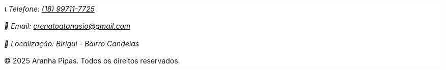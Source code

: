   </main>
  <footer>
    <address class="info">
      <p>📞 Telefone: <a href="tel:+5518997117725">(18) 99711-7725</a></p>
      <p>📧 Email: <a href="mailto:crenatoatanasio@gmail.com">crenatoatanasio@gmail.com</a></p>
      <p>📍 Localização: Birigui - Bairro Candeias</p>
    </address>
    <p>&copy; 2025 Aranha Pipas. Todos os direitos reservados.</p>
  </footer>
  <script>
    document.addEventListener('DOMContentLoaded', () => {
      const produtos = [
        { nome: 'Pipa de 33cm', preco: 3.00, id: 1 },
        { nome: 'Pipa de 35cm', preco: 3.00, id: 2 },
        { nome: 'Pipa de 45cm', preco: 4.00, id: 3 },
        { nome: 'Pipa de 50cm', preco: 5.00, id: 4 },
        { nome: 'Pipa de 60cm', preco: 6.00, id: 5 },
        { nome: 'Pipa de 70cm', preco: 10.00, id: 6 },
        { nome: 'Pipa de 80cm', preco: 12.00, id: 7 },
        { nome: 'Pipa de 90cm', preco: 15.00, id: 8 }
      ];  
      const produtosContainer = document.getElementById('produtos-container');
      const cartItems = document.getElementById('cart-items');
      const cartTotal = document.getElementById('cart-total');
      const checkoutButton = document.querySelector('.checkout-button');
    
      let carrinho = [];

      function renderizarProdutos() {
        produtos.forEach(produto => {
          const produtoDiv = document.createElement('div');
          produtoDiv.classList.add('produto');
          produtoDiv.innerHTML = `
            <h3>${produto.nome}</h3>
            <p>Preço: R$ ${produto.preco.toFixed(2)}</p>
            <button class="add-to-cart" data-id="${produto.id}">Adicionar ao Carrinho</button>
          `;
          produtosContainer.appendChild(produtoDiv);
        });
      }

      function updateCartDisplay() {
        cartItems.innerHTML = '';
        let total = 0;
        
        carrinho.forEach(item => {
          const li = document.createElement('li');
          li.textContent = `${item.nome} - R$ ${item.preco.toFixed(2)}`;
          
          const removeButton = document.createElement('button');
          removeButton.textContent = 'X';
          removeButton.classList.add('remove-from-cart');
          removeButton.addEventListener('click', () => {
            removeItem(item.id);
          });
          